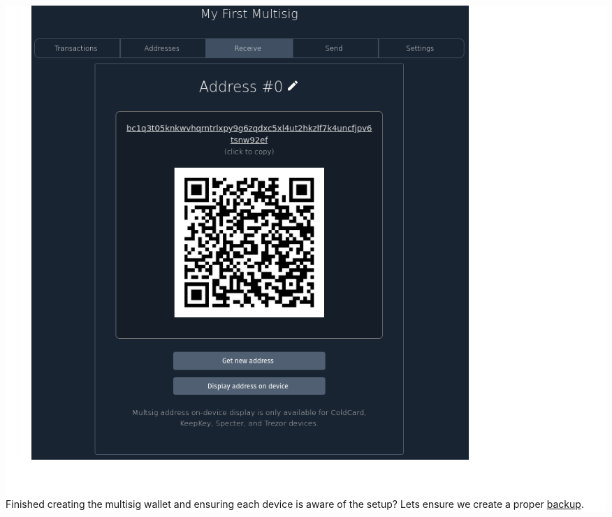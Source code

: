 <img src="/assets/img/spec14.png" class=responsive width="700" height="650" maxheight="300" />
</p>



<br/>

Finished creating the multisig wallet and ensuring each device is aware of the setup? Lets ensure we create a proper [backup](/multisig/backup).


